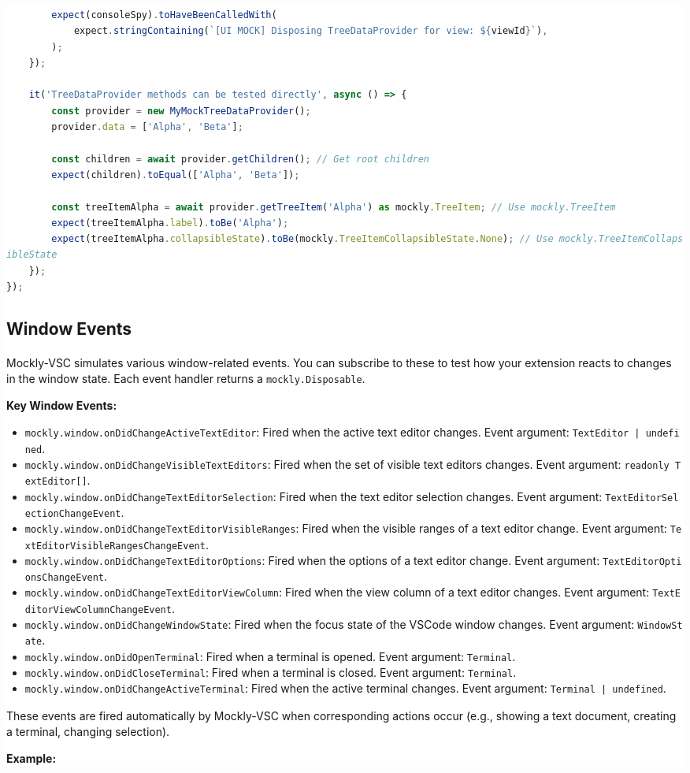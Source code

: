 ~~~typescript
		expect(consoleSpy).toHaveBeenCalledWith(
			expect.stringContaining(`[UI MOCK] Disposing TreeDataProvider for view: ${viewId}`),
		);
	});

	it('TreeDataProvider methods can be tested directly', async () => {
		const provider = new MyMockTreeDataProvider();
		provider.data = ['Alpha', 'Beta'];

		const children = await provider.getChildren(); // Get root children
		expect(children).toEqual(['Alpha', 'Beta']);

		const treeItemAlpha = await provider.getTreeItem('Alpha') as mockly.TreeItem; // Use mockly.TreeItem
		expect(treeItemAlpha.label).toBe('Alpha');
		expect(treeItemAlpha.collapsibleState).toBe(mockly.TreeItemCollapsibleState.None); // Use mockly.TreeItemCollapsibleState
	});
});
~~~

## Window Events

Mockly-VSC simulates various window-related events. You can subscribe to these to test how your extension reacts to changes in the window state. Each event handler returns a `mockly.Disposable`.

**Key Window Events:**

- `mockly.window.onDidChangeActiveTextEditor`: Fired when the active text editor changes. Event argument: `TextEditor | undefined`.
- `mockly.window.onDidChangeVisibleTextEditors`: Fired when the set of visible text editors changes. Event argument: `readonly TextEditor[]`.
- `mockly.window.onDidChangeTextEditorSelection`: Fired when the text editor selection changes. Event argument: `TextEditorSelectionChangeEvent`.
- `mockly.window.onDidChangeTextEditorVisibleRanges`: Fired when the visible ranges of a text editor change. Event argument: `TextEditorVisibleRangesChangeEvent`.
- `mockly.window.onDidChangeTextEditorOptions`: Fired when the options of a text editor change. Event argument: `TextEditorOptionsChangeEvent`.
- `mockly.window.onDidChangeTextEditorViewColumn`: Fired when the view column of a text editor changes. Event argument: `TextEditorViewColumnChangeEvent`.
- `mockly.window.onDidChangeWindowState`: Fired when the focus state of the VSCode window changes. Event argument: `WindowState`.
- `mockly.window.onDidOpenTerminal`: Fired when a terminal is opened. Event argument: `Terminal`.
- `mockly.window.onDidCloseTerminal`: Fired when a terminal is closed. Event argument: `Terminal`.
- `mockly.window.onDidChangeActiveTerminal`: Fired when the active terminal changes. Event argument: `Terminal | undefined`.

These events are fired automatically by Mockly-VSC when corresponding actions occur (e.g., showing a text document, creating a terminal, changing selection).

**Example:**
